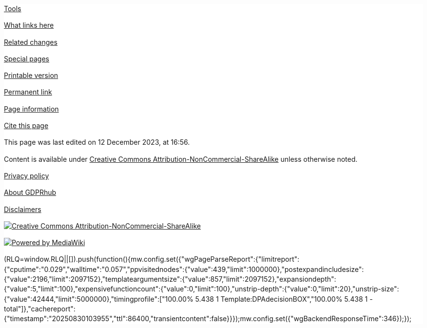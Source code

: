 [Tools](#)

[What links here](/index.php?title=Special:WhatLinksHere/APD/GBA_\(Belgium\)_-_31/2020 "A list of all wiki pages that link here [j]")

[Related changes](/index.php?title=Special:RecentChangesLinked/APD/GBA_\(Belgium\)_-_31/2020 "Recent changes in pages linked from this page [k]")

[Special pages](/index.php?title=Special:SpecialPages "A list of all special pages [q]")

[Printable version](javascript:print\(\); "Printable version of this page [p]")

[Permanent link](/index.php?title=APD/GBA_\(Belgium\)_-_31/2020&oldid=37568 "Permanent link to this revision of this page")

[Page information](/index.php?title=APD/GBA_\(Belgium\)_-_31/2020&action=info "More information about this page")

[Cite this page](/index.php?title=Special:CiteThisPage&page=APD%2FGBA_%28Belgium%29_-_31%2F2020&id=37568&wpFormIdentifier=titleform "Information on how to cite this page")

This page was last edited on 12 December 2023, at 16:56.

Content is available under [Creative Commons Attribution-NonCommercial-ShareAlike](https://creativecommons.org/licenses/by-nc-sa/4.0/) unless otherwise noted.

[Privacy policy](/index.php?title=GDPRhub:Privacy_policy)

[About GDPRhub](/index.php?title=GDPRhub:About)

[Disclaimers](/index.php?title=GDPRhub:General_disclaimer)

[![Creative Commons Attribution-NonCommercial-ShareAlike](/resources/assets/licenses/cc-by-nc-sa.png)](https://creativecommons.org/licenses/by-nc-sa/4.0/)

[![Powered by MediaWiki](/resources/assets/poweredby_mediawiki_88x31.png)](https://www.mediawiki.org/)

(RLQ=window.RLQ||\[\]).push(function(){mw.config.set({"wgPageParseReport":{"limitreport":{"cputime":"0.029","walltime":"0.057","ppvisitednodes":{"value":439,"limit":1000000},"postexpandincludesize":{"value":2196,"limit":2097152},"templateargumentsize":{"value":857,"limit":2097152},"expansiondepth":{"value":5,"limit":100},"expensivefunctioncount":{"value":0,"limit":100},"unstrip-depth":{"value":0,"limit":20},"unstrip-size":{"value":42444,"limit":5000000},"timingprofile":\["100.00% 5.438 1 Template:DPAdecisionBOX","100.00% 5.438 1 -total"\]},"cachereport":{"timestamp":"20250830103955","ttl":86400,"transientcontent":false}}});mw.config.set({"wgBackendResponseTime":346});});